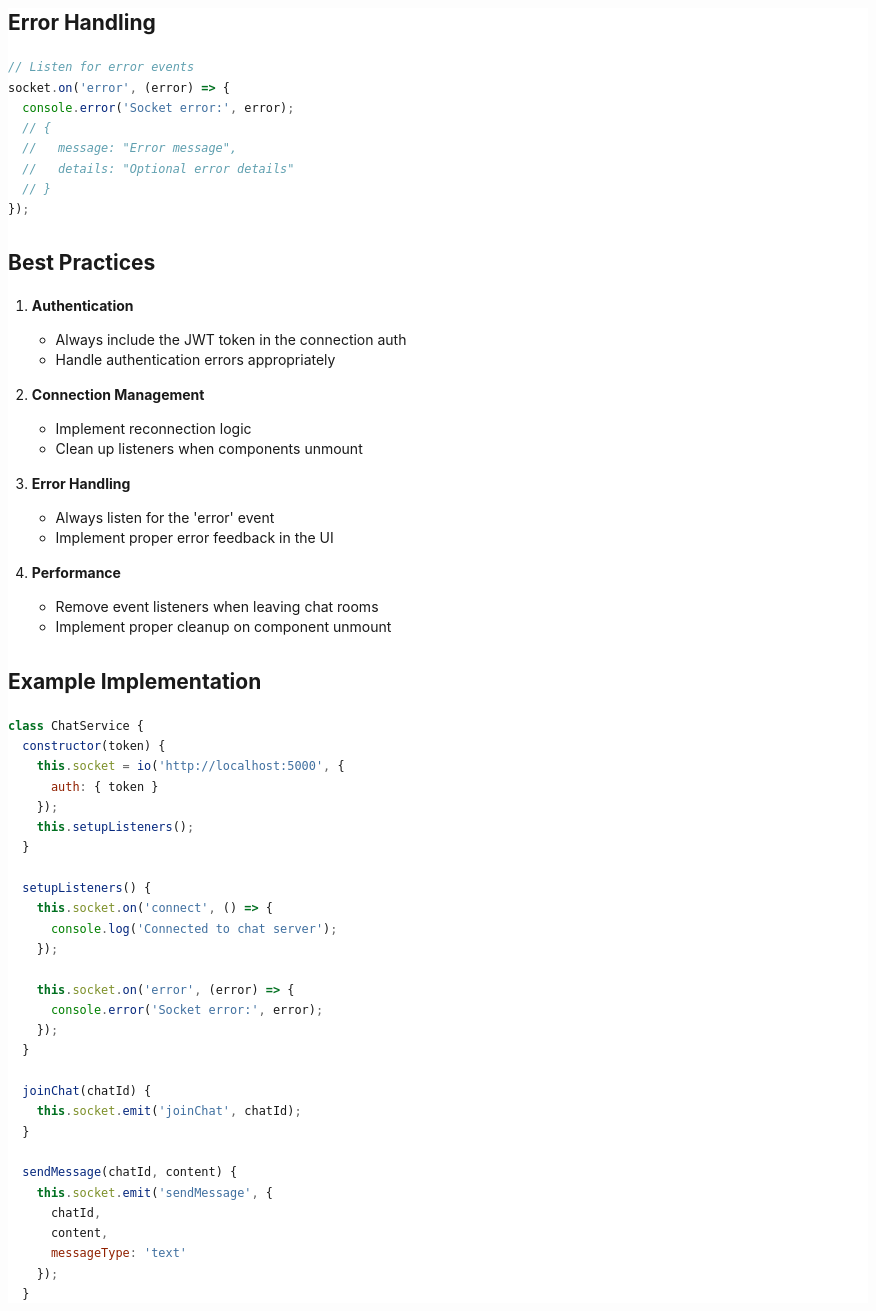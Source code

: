 ## Error Handling

```javascript
// Listen for error events
socket.on('error', (error) => {
  console.error('Socket error:', error);
  // {
  //   message: "Error message",
  //   details: "Optional error details"
  // }
});
```

## Best Practices

1. **Authentication**
   - Always include the JWT token in the connection auth
   - Handle authentication errors appropriately

2. **Connection Management**
   - Implement reconnection logic
   - Clean up listeners when components unmount

3. **Error Handling**
   - Always listen for the 'error' event
   - Implement proper error feedback in the UI

4. **Performance**
   - Remove event listeners when leaving chat rooms
   - Implement proper cleanup on component unmount

## Example Implementation

```javascript
class ChatService {
  constructor(token) {
    this.socket = io('http://localhost:5000', {
      auth: { token }
    });
    this.setupListeners();
  }

  setupListeners() {
    this.socket.on('connect', () => {
      console.log('Connected to chat server');
    });

    this.socket.on('error', (error) => {
      console.error('Socket error:', error);
    });
  }

  joinChat(chatId) {
    this.socket.emit('joinChat', chatId);
  }

  sendMessage(chatId, content) {
    this.socket.emit('sendMessage', {
      chatId,
      content,
      messageType: 'text'
    });
  }

```